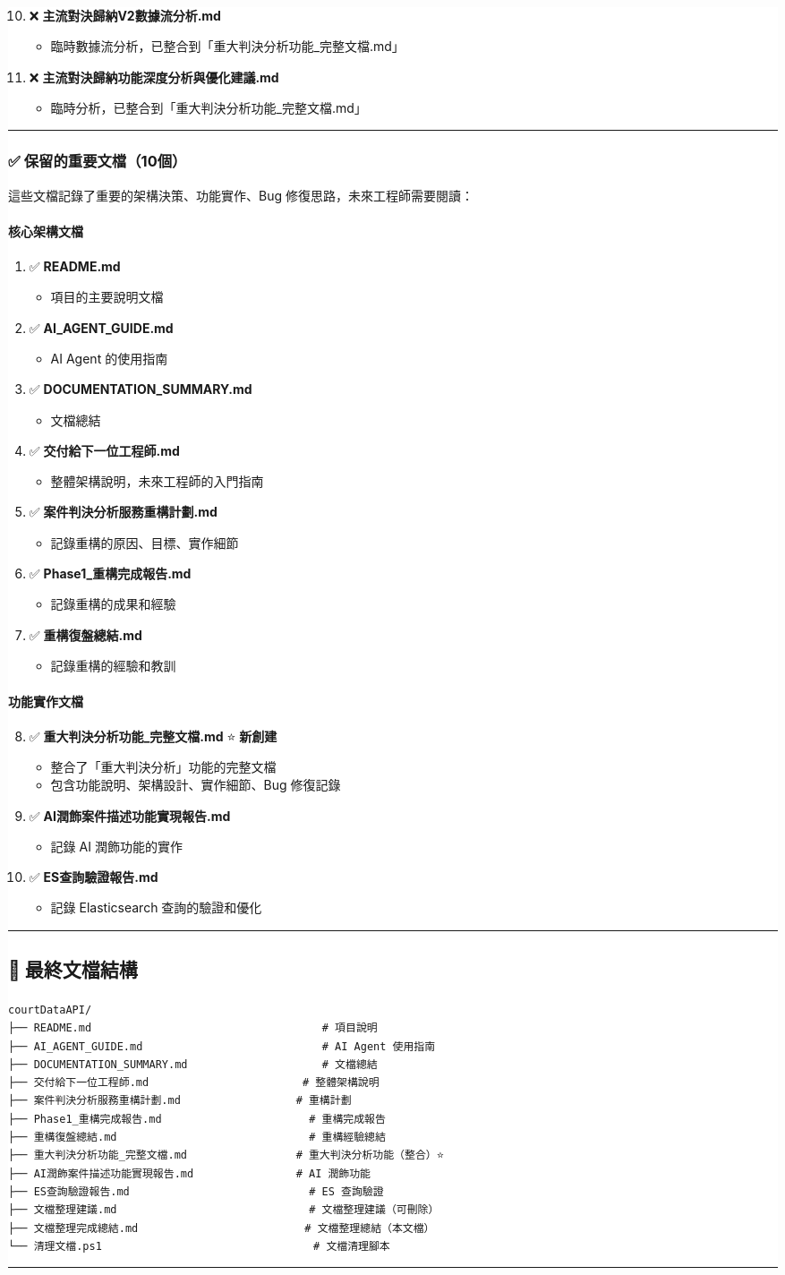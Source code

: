 10. ❌ **主流對決歸納V2數據流分析.md**
    - 臨時數據流分析，已整合到「重大判決分析功能_完整文檔.md」

11. ❌ **主流對決歸納功能深度分析與優化建議.md**
    - 臨時分析，已整合到「重大判決分析功能_完整文檔.md」

---

### **✅ 保留的重要文檔（10個）**

這些文檔記錄了重要的架構決策、功能實作、Bug 修復思路，未來工程師需要閱讀：

#### **核心架構文檔**

1. ✅ **README.md**
   - 項目的主要說明文檔

2. ✅ **AI_AGENT_GUIDE.md**
   - AI Agent 的使用指南

3. ✅ **DOCUMENTATION_SUMMARY.md**
   - 文檔總結

4. ✅ **交付給下一位工程師.md**
   - 整體架構說明，未來工程師的入門指南

5. ✅ **案件判決分析服務重構計劃.md**
   - 記錄重構的原因、目標、實作細節

6. ✅ **Phase1_重構完成報告.md**
   - 記錄重構的成果和經驗

7. ✅ **重構復盤總結.md**
   - 記錄重構的經驗和教訓

#### **功能實作文檔**

8. ✅ **重大判決分析功能_完整文檔.md** ⭐ **新創建**
   - 整合了「重大判決分析」功能的完整文檔
   - 包含功能說明、架構設計、實作細節、Bug 修復記錄

9. ✅ **AI潤飾案件描述功能實現報告.md**
   - 記錄 AI 潤飾功能的實作

10. ✅ **ES查詢驗證報告.md**
    - 記錄 Elasticsearch 查詢的驗證和優化

---

## 📂 **最終文檔結構**

```
courtDataAPI/
├── README.md                                    # 項目說明
├── AI_AGENT_GUIDE.md                            # AI Agent 使用指南
├── DOCUMENTATION_SUMMARY.md                     # 文檔總結
├── 交付給下一位工程師.md                        # 整體架構說明
├── 案件判決分析服務重構計劃.md                  # 重構計劃
├── Phase1_重構完成報告.md                       # 重構完成報告
├── 重構復盤總結.md                              # 重構經驗總結
├── 重大判決分析功能_完整文檔.md                 # 重大判決分析功能（整合）⭐
├── AI潤飾案件描述功能實現報告.md                # AI 潤飾功能
├── ES查詢驗證報告.md                            # ES 查詢驗證
├── 文檔整理建議.md                              # 文檔整理建議（可刪除）
├── 文檔整理完成總結.md                          # 文檔整理總結（本文檔）
└── 清理文檔.ps1                                 # 文檔清理腳本
```

---